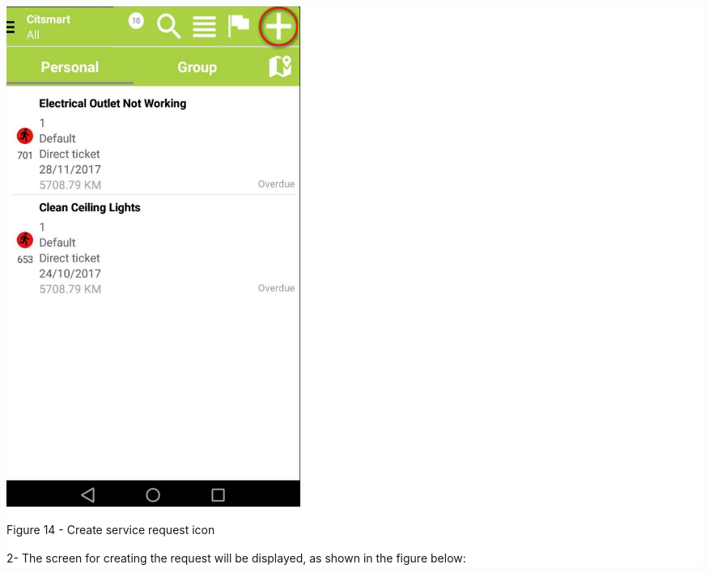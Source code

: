 ![Create service](images/android-app-14.png)

Figure 14 - Create service request icon

2-  The screen for creating the request will be displayed, as shown in the
    figure below:
